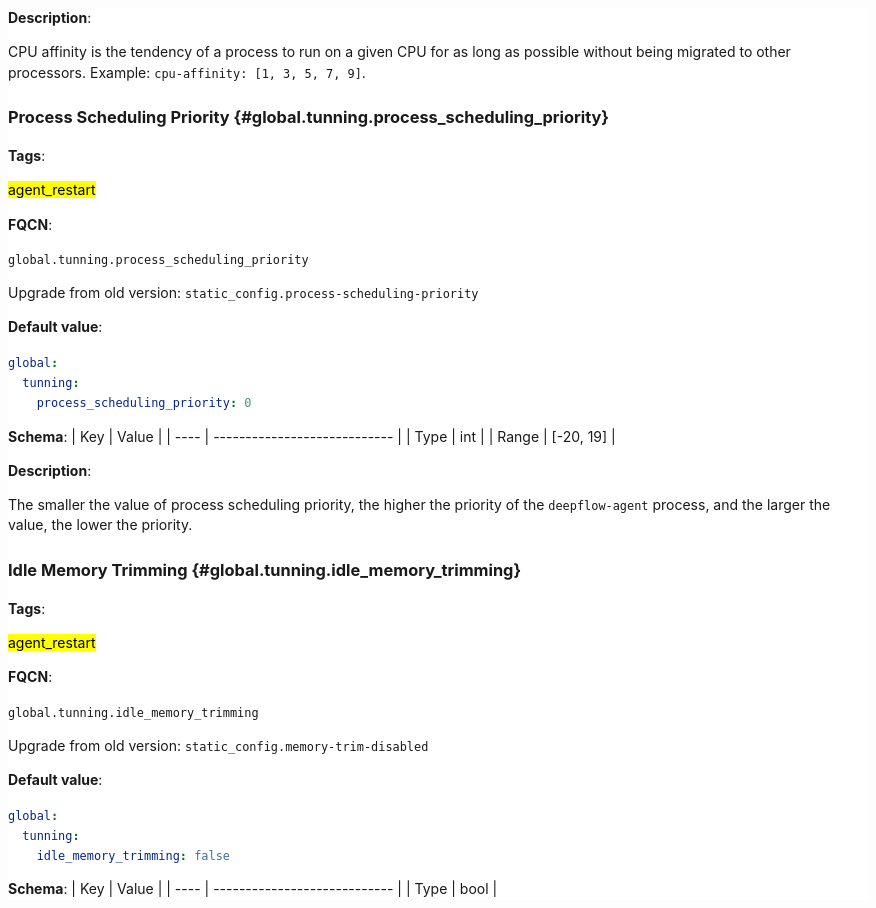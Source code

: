 **Description**:

CPU affinity is the tendency of a process to run on a given CPU for as long as possible
without being migrated to other processors. Example: `cpu-affinity: [1, 3, 5, 7, 9]`.

### Process Scheduling Priority {#global.tunning.process_scheduling_priority}

**Tags**:

<mark>agent_restart</mark>

**FQCN**:

`global.tunning.process_scheduling_priority`

Upgrade from old version: `static_config.process-scheduling-priority`

**Default value**:
```yaml
global:
  tunning:
    process_scheduling_priority: 0
```

**Schema**:
| Key  | Value                        |
| ---- | ---------------------------- |
| Type | int |
| Range | [-20, 19] |

**Description**:

The smaller the value of process scheduling priority, the higher the priority of the
`deepflow-agent` process, and the larger the value, the lower the priority.

### Idle Memory Trimming {#global.tunning.idle_memory_trimming}

**Tags**:

<mark>agent_restart</mark>

**FQCN**:

`global.tunning.idle_memory_trimming`

Upgrade from old version: `static_config.memory-trim-disabled`

**Default value**:
```yaml
global:
  tunning:
    idle_memory_trimming: false
```

**Schema**:
| Key  | Value                        |
| ---- | ---------------------------- |
| Type | bool |
